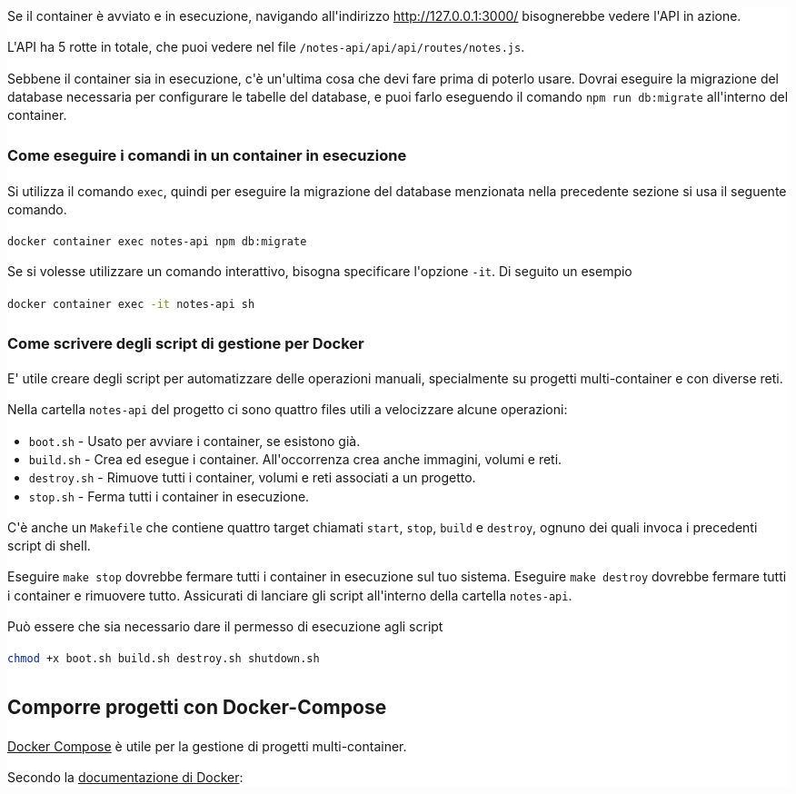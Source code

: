 Se il container è avviato e in esecuzione, navigando all'indirizzo http://127.0.0.1:3000/ bisognerebbe vedere l'API in azione.

L'API ha 5 rotte in totale, che puoi vedere nel file `/notes-api/api/api/routes/notes.js`.

Sebbene il container sia in esecuzione, c'è un'ultima cosa che devi fare prima di poterlo usare. Dovrai eseguire la migrazione del database necessaria per configurare le tabelle del database, e puoi farlo eseguendo il comando `npm run db:migrate` all'interno del container.

### Come eseguire i comandi in un container in esecuzione

Si utilizza il comando `exec`, quindi per eseguire la migrazione del database menzionata nella precedente sezione si usa il seguente comando.

```bash
docker container exec notes-api npm db:migrate
```

Se si volesse utilizzare un comando interattivo, bisogna specificare l'opzione `-it`. Di seguito un esempio

```bash
docker container exec -it notes-api sh
```

### Come scrivere degli script di gestione per Docker

E' utile creare degli script per automatizzare delle operazioni manuali, specialmente su progetti multi-container e con diverse reti.

Nella cartella `notes-api` del progetto ci sono quattro files utili a velocizzare alcune operazioni:

- `boot.sh` - Usato per avviare i container, se esistono già.
- `build.sh` - Crea ed esegue i container. All'occorrenza crea anche immagini, volumi e reti.
- `destroy.sh` - Rimuove tutti i container, volumi e reti associati a un progetto.
- `stop.sh` - Ferma tutti i container in esecuzione.

C'è anche un `Makefile` che contiene quattro target chiamati `start`, `stop`, `build` e `destroy`, ognuno dei quali invoca i precedenti script di shell.

Eseguire `make stop` dovrebbe fermare tutti i container in esecuzione sul tuo sistema. Eseguire `make destroy` dovrebbe fermare tutti i container e rimuovere tutto. Assicurati di lanciare gli script all'interno della cartella `notes-api`.

Può essere che sia necessario dare il permesso di esecuzione agli script

```bash
chmod +x boot.sh build.sh destroy.sh shutdown.sh
```

## Comporre progetti con Docker-Compose

[Docker Compose](https://docs.docker.com/compose/) è utile per la gestione di progetti multi-container.

Secondo la [documentazione di Docker](https://docs.docker.com/compose/):
